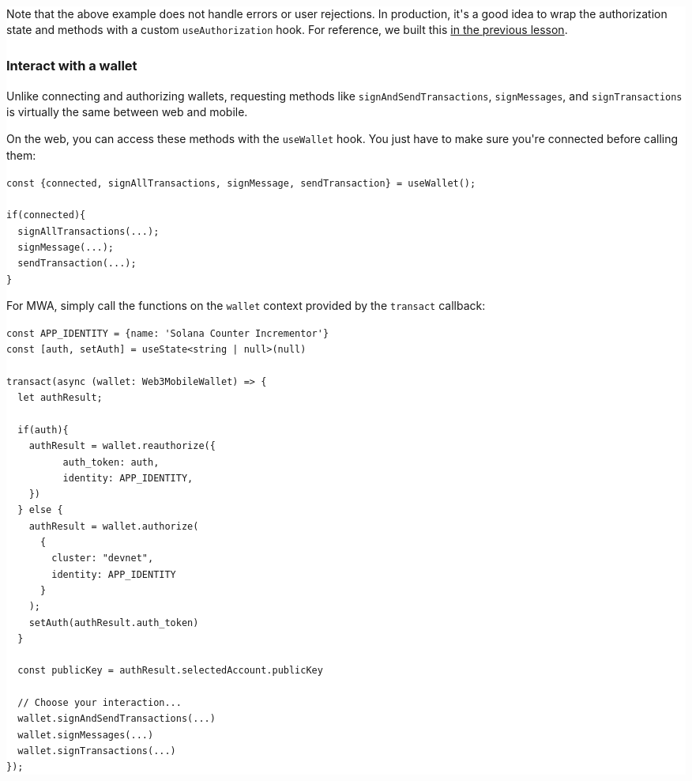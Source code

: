 ```tsx
```

Note that the above example does not handle errors or user rejections. In production, it's a good idea to wrap the authorization state and methods with a custom `useAuthorization` hook. For reference, we built this [in the previous lesson](./basic-solana-mobile.md#5-create-authprovidertsx).

### Interact with a wallet

Unlike connecting and authorizing wallets, requesting methods like `signAndSendTransactions`, `signMessages`, and `signTransactions` is virtually the same between web and mobile.

On the web, you can access these methods with the `useWallet` hook. You just have to make sure you're connected before calling them:

```tsx
const {connected, signAllTransactions, signMessage, sendTransaction} = useWallet();

if(connected){
  signAllTransactions(...);
  signMessage(...);
  sendTransaction(...);
}
```

For MWA, simply call the functions on the `wallet` context provided by the `transact` callback:

```tsx
const APP_IDENTITY = {name: 'Solana Counter Incrementor'}
const [auth, setAuth] = useState<string | null>(null)

transact(async (wallet: Web3MobileWallet) => {
  let authResult;
  
  if(auth){
    authResult = wallet.reauthorize({
          auth_token: auth,
          identity: APP_IDENTITY,
    })
  } else {
    authResult = wallet.authorize(
      {
        cluster: "devnet", 
        identity: APP_IDENTITY
      }
    ); 
    setAuth(authResult.auth_token)
  }

  const publicKey = authResult.selectedAccount.publicKey

  // Choose your interaction...
  wallet.signAndSendTransactions(...)
  wallet.signMessages(...)
  wallet.signTransactions(...)
});
```
